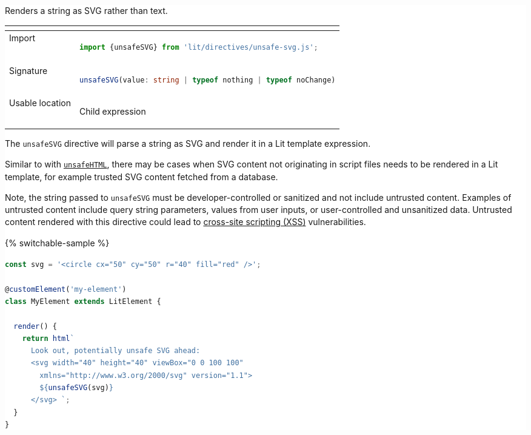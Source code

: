 Renders a string as SVG rather than text.

<table>
<thead><tr><th></th><th></th></tr></thead>
<tbody>
<tr>
<td class="no-wrap-cell vcenter-cell">Import</td>
<td class="wide-cell">

```js
import {unsafeSVG} from 'lit/directives/unsafe-svg.js';
```

</td>
</tr>
<tr>
<td class="no-wrap-cell vcenter-cell">Signature</td>
<td class="wide-cell">

```ts
unsafeSVG(value: string | typeof nothing | typeof noChange)
```

</td>
</tr>
<tr>
<td class="no-wrap-cell vcenter-cell">Usable location</td>
<td class="wide-cell">

Child expression

</td>
</tr>
</tbody>
</table>

The `unsafeSVG` directive will parse a string as SVG and render it in a Lit
template expression.

Similar to with [`unsafeHTML`](#unsafeHTML), there may be cases when SVG content
not originating in script files needs to be rendered in a Lit template, for
example trusted SVG content fetched from a database.

<div class="alert alert-warning">

Note, the string passed to `unsafeSVG` must be developer-controlled or
sanitized and not include untrusted content. Examples of untrusted content
include query string parameters, values from user inputs, or user-controlled and
unsanitized data. Untrusted content rendered with this directive could lead to
[cross-site scripting (XSS)](https://en.wikipedia.org/wiki/Cross-site_scripting)
vulnerabilities.

</div>

{% switchable-sample %}

```ts
const svg = '<circle cx="50" cy="50" r="40" fill="red" />';

@customElement('my-element')
class MyElement extends LitElement {

  render() {
    return html`
      Look out, potentially unsafe SVG ahead:
      <svg width="40" height="40" viewBox="0 0 100 100"
        xmlns="http://www.w3.org/2000/svg" version="1.1">
        ${unsafeSVG(svg)}
      </svg> `;
  }
}
```